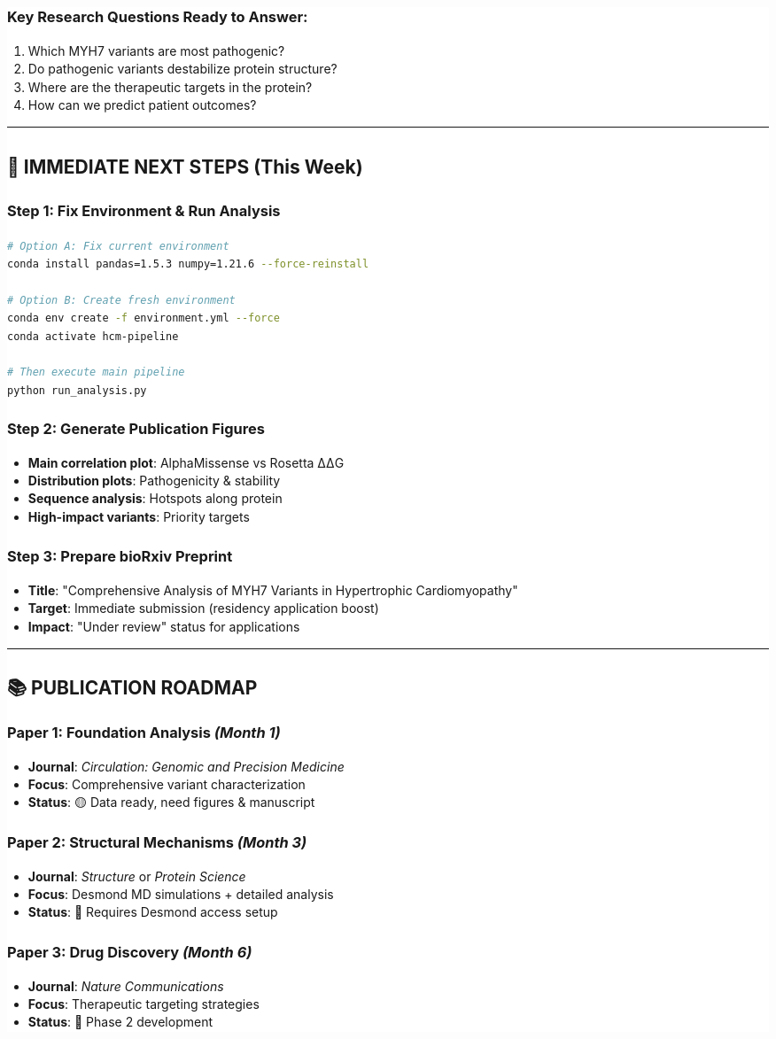 ### **Key Research Questions Ready to Answer:**
1. Which MYH7 variants are most pathogenic?
2. Do pathogenic variants destabilize protein structure?
3. Where are the therapeutic targets in the protein?
4. How can we predict patient outcomes?

---

## 🎯 **IMMEDIATE NEXT STEPS** (This Week)

### **Step 1: Fix Environment & Run Analysis**
```bash
# Option A: Fix current environment
conda install pandas=1.5.3 numpy=1.21.6 --force-reinstall

# Option B: Create fresh environment  
conda env create -f environment.yml --force
conda activate hcm-pipeline

# Then execute main pipeline
python run_analysis.py
```

### **Step 2: Generate Publication Figures**
- **Main correlation plot**: AlphaMissense vs Rosetta ΔΔG
- **Distribution plots**: Pathogenicity & stability
- **Sequence analysis**: Hotspots along protein
- **High-impact variants**: Priority targets

### **Step 3: Prepare bioRxiv Preprint**
- **Title**: "Comprehensive Analysis of MYH7 Variants in Hypertrophic Cardiomyopathy"
- **Target**: Immediate submission (residency application boost)
- **Impact**: "Under review" status for applications

---

## 📚 **PUBLICATION ROADMAP**

### **Paper 1: Foundation Analysis** *(Month 1)*
- **Journal**: *Circulation: Genomic and Precision Medicine*
- **Focus**: Comprehensive variant characterization
- **Status**: 🟡 Data ready, need figures & manuscript

### **Paper 2: Structural Mechanisms** *(Month 3)*  
- **Journal**: *Structure* or *Protein Science*
- **Focus**: Desmond MD simulations + detailed analysis
- **Status**: 🔴 Requires Desmond access setup

### **Paper 3: Drug Discovery** *(Month 6)*
- **Journal**: *Nature Communications*
- **Focus**: Therapeutic targeting strategies
- **Status**: 🔴 Phase 2 development
